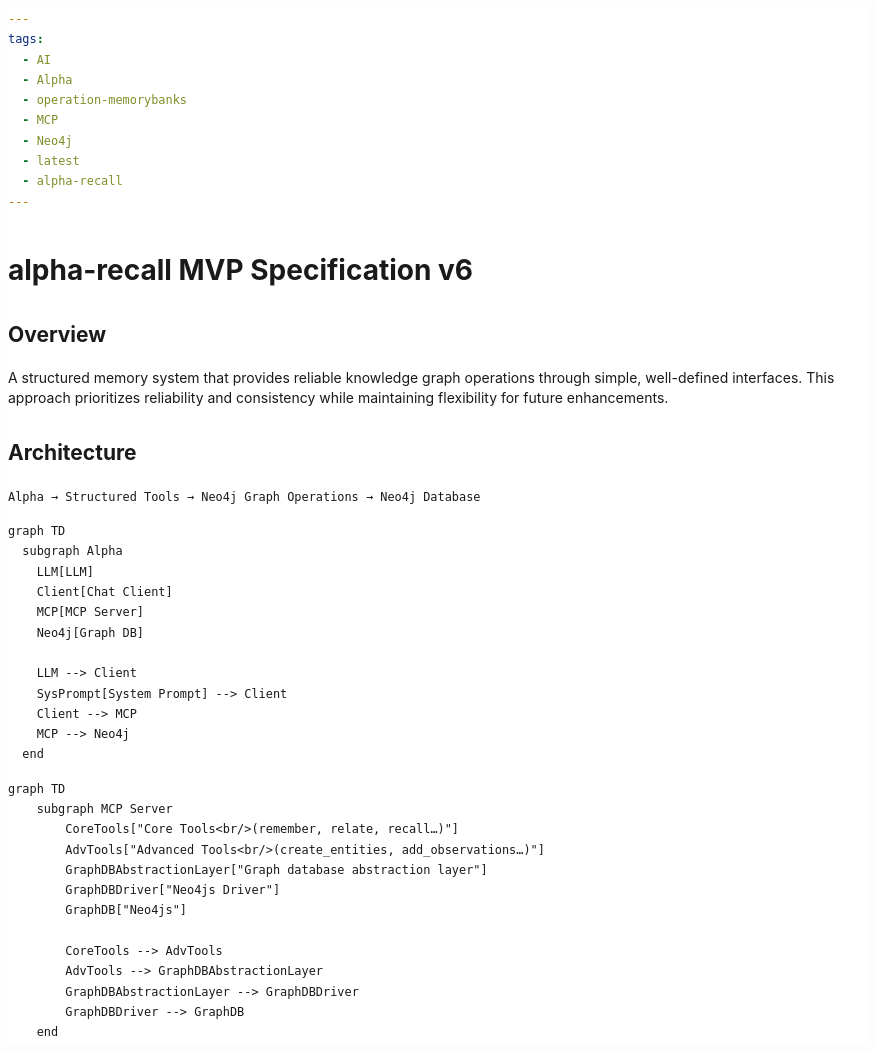 ```yaml
---
tags:
  - AI
  - Alpha
  - operation-memorybanks
  - MCP
  - Neo4j
  - latest
  - alpha-recall
---
```

# alpha-recall MVP Specification v6

## Overview

A structured memory system that provides reliable knowledge graph operations through simple, well-defined interfaces. This approach prioritizes reliability and consistency while maintaining flexibility for future enhancements.

## Architecture

```
Alpha → Structured Tools → Neo4j Graph Operations → Neo4j Database
```

```mermaid
graph TD
  subgraph Alpha
    LLM[LLM]
    Client[Chat Client]
    MCP[MCP Server]
    Neo4j[Graph DB]

    LLM --> Client
	SysPrompt[System Prompt] --> Client
    Client --> MCP
    MCP --> Neo4j
  end
```

```mermaid
graph TD
	subgraph MCP Server
		CoreTools["Core Tools<br/>(remember, relate, recall…)"]
		AdvTools["Advanced Tools<br/>(create_entities, add_observations…)"]
		GraphDBAbstractionLayer["Graph database abstraction layer"]
		GraphDBDriver["Neo4js Driver"]
		GraphDB["Neo4js"]

		CoreTools --> AdvTools
		AdvTools --> GraphDBAbstractionLayer
		GraphDBAbstractionLayer --> GraphDBDriver
		GraphDBDriver --> GraphDB
	end
```
